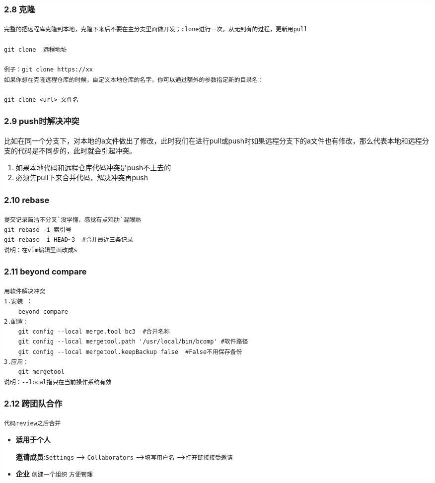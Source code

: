 ### 2.8 克隆

```shell
完整的把远程库克隆到本地，克隆下来后不要在主分支里面做开发；clone进行一次，从无到有的过程，更新用pull

git clone  远程地址

例子：git clone https://xx
如果你想在克隆远程仓库的时候，自定义本地仓库的名字，你可以通过额外的参数指定新的目录名：

git clone <url> 文件名
```

### 2.9 push时解决冲突

比如在同一个分支下，对本地的a文件做出了修改，此时我们在进行pull或push时如果远程分支下的a文件也有修改，那么代表本地和远程分支的代码是不同步的，此时就会引起冲突。

1. 如果本地代码和远程仓库代码冲突是push不上去的
2. 必须先pull下来合并代码，解决冲突再push

### 2.10 rebase

```shell
提交记录简洁不分叉`没学懂，感觉有点鸡肋`混眼熟
git rebase -i 索引号
git rebase -i HEAD~3  #合并最近三条记录
说明：在vim编辑里面改成s
```

### 2.11 beyond compare

```shell
用软件解决冲突
1.安装 ：
    beyond compare 
2.配置：
    git config --local merge.tool bc3  #合并名称
    git config --local mergetool.path '/usr/local/bin/bcomp' #软件路径
    git config --local mergetool.keepBackup false  #False不用保存备份
3.应用：
    git mergetool
说明：--local指只在当前操作系统有效
```

### 2.12 跨团队合作

```shell
代码review之后合并
```

- **适用于个人**

  **邀请成员**:`Settings` --> `Collaborators` -->`填写用户名` -->`打开链接接受邀请`

- **企业** `创建一个组织` `方便管理`
